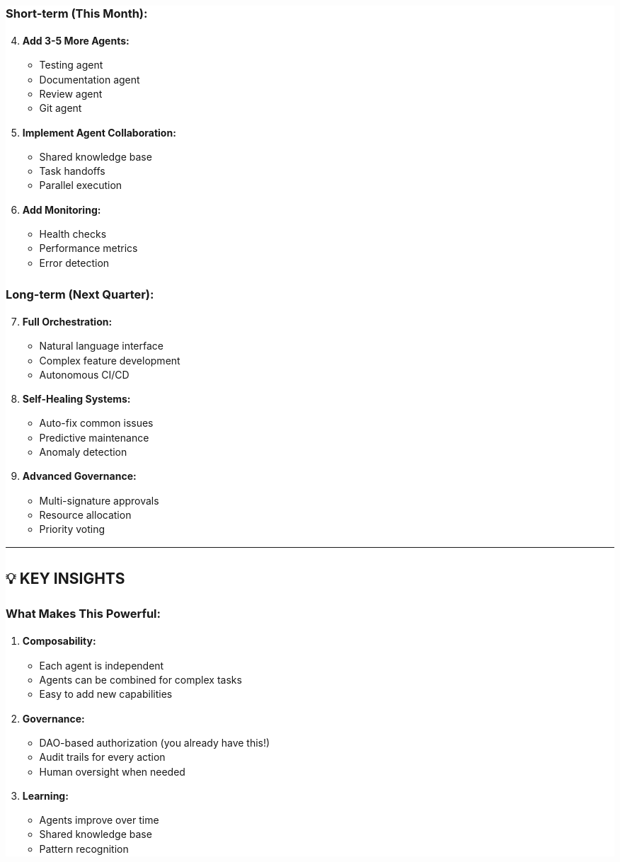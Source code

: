 ### Short-term (This Month):

4. **Add 3-5 More Agents:**
   - Testing agent
   - Documentation agent
   - Review agent
   - Git agent

5. **Implement Agent Collaboration:**
   - Shared knowledge base
   - Task handoffs
   - Parallel execution

6. **Add Monitoring:**
   - Health checks
   - Performance metrics
   - Error detection

### Long-term (Next Quarter):

7. **Full Orchestration:**
   - Natural language interface
   - Complex feature development
   - Autonomous CI/CD

8. **Self-Healing Systems:**
   - Auto-fix common issues
   - Predictive maintenance
   - Anomaly detection

9. **Advanced Governance:**
   - Multi-signature approvals
   - Resource allocation
   - Priority voting

---

## 💡 KEY INSIGHTS

### What Makes This Powerful:

1. **Composability:**
   - Each agent is independent
   - Agents can be combined for complex tasks
   - Easy to add new capabilities

2. **Governance:**
   - DAO-based authorization (you already have this!)
   - Audit trails for every action
   - Human oversight when needed

3. **Learning:**
   - Agents improve over time
   - Shared knowledge base
   - Pattern recognition
